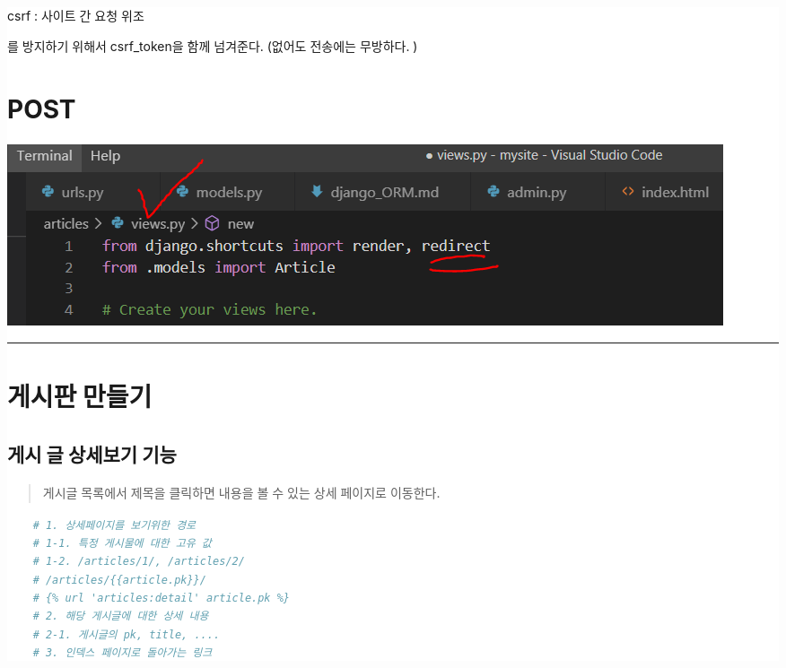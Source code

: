 csrf : 사이트 간 요청 위조

를 방지하기 위해서 csrf_token을 함께 넘겨준다. (없어도 전송에는 무방하다. ) 







# POST



![image-20200616113357551](images/image-20200616113357551.png)



---





# 게시판 만들기







## 게시 글 상세보기 기능

> 게시글 목록에서 제목을 클릭하면 내용을 볼 수 있는 상세 페이지로 이동한다. 



```python
	# 1. 상세페이지를 보기위한 경로
    # 1-1. 특정 게시물에 대한 고유 값
    # 1-2. /articles/1/, /articles/2/
    # /articles/{{article.pk}}/
    # {% url 'articles:detail' article.pk %}
    # 2. 해당 게시글에 대한 상세 내용
    # 2-1. 게시글의 pk, title, ....
    # 3. 인덱스 페이지로 돌아가는 링크
```


